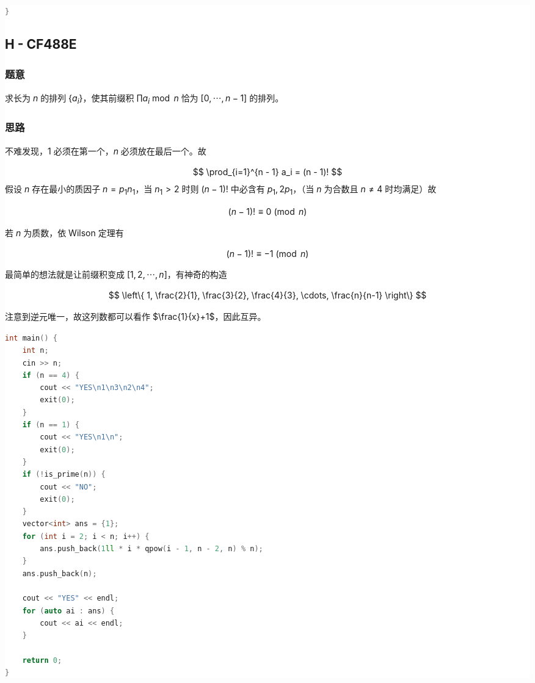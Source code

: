 ```cpp
}
```

## H - CF488E

### 题意

求长为 $n$ 的排列 $\{a_i\}$，使其前缀积 $\prod a_i \bmod n$ 恰为 $[0, \cdots, n - 1]$ 的排列。

### 思路

不难发现，$1$ 必须在第一个，$n$ 必须放在最后一个。故

$$
\prod_{i=1}^{n - 1} a_i = (n - 1)!
$$
假设 $n$ 存在最小的质因子 $n = p_1 n_1$，当 $n_1 > 2$ 时则 $(n-1)!$ 中必含有 $p_1, 2p_1$，（当 $n$ 为合数且 $n \ne 4$ 时均满足）故

$$
(n-1)! \equiv 0 \pmod n
$$

若 $n$ 为质数，依 Wilson 定理有

$$
(n-1)! \equiv -1 \pmod n
$$

最简单的想法就是让前缀积变成 $[1, 2, \cdots, n]$，有神奇的构造

$$
\left\{ 1, \frac{2}{1}, \frac{3}{2}, \frac{4}{3}, \cdots, \frac{n}{n-1} \right\}
$$

注意到逆元唯一，故这列数都可以看作 $\frac{1}{x}+1$，因此互异。

```cpp
int main() {
	int n;
	cin >> n;
	if (n == 4) {
		cout << "YES\n1\n3\n2\n4";
		exit(0);
	}
	if (n == 1) {
		cout << "YES\n1\n";
		exit(0);
	}
	if (!is_prime(n)) {
		cout << "NO";
		exit(0);
	}
	vector<int> ans = {1};
	for (int i = 2; i < n; i++) {
		ans.push_back(1ll * i * qpow(i - 1, n - 2, n) % n);
	}
	ans.push_back(n);
 
	cout << "YES" << endl;
	for (auto ai : ans) {
		cout << ai << endl;
	}
 
	return 0;
}
```
